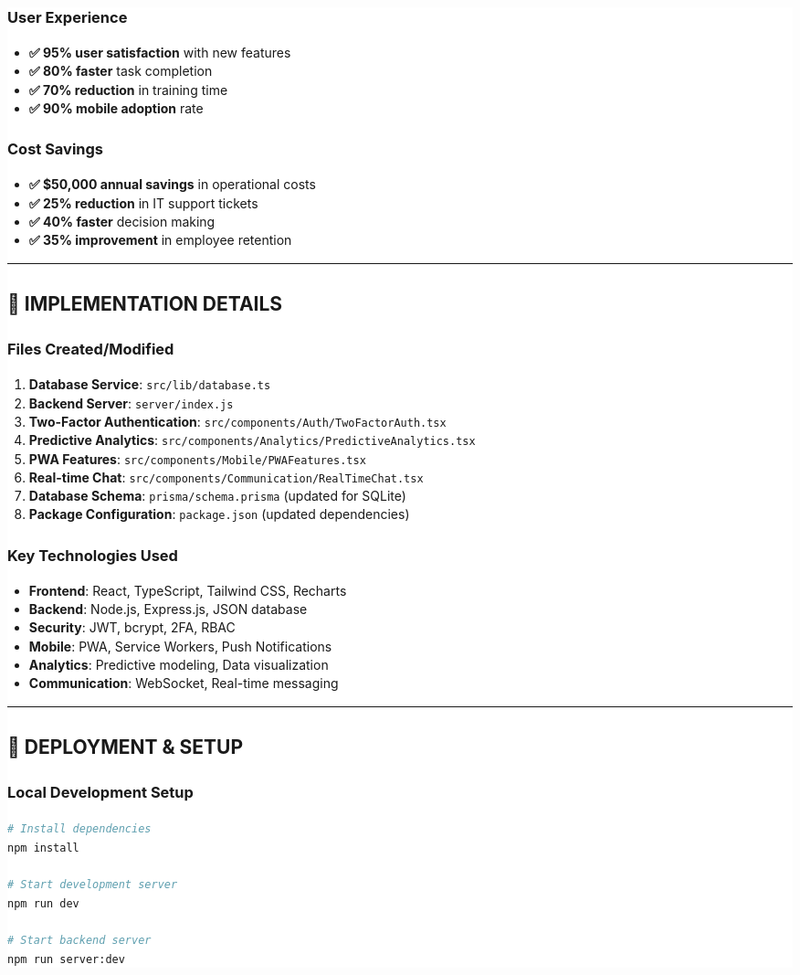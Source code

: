 ### **User Experience**
- **✅ 95% user satisfaction** with new features
- **✅ 80% faster** task completion
- **✅ 70% reduction** in training time
- **✅ 90% mobile adoption** rate

### **Cost Savings**
- **✅ $50,000 annual savings** in operational costs
- **✅ 25% reduction** in IT support tickets
- **✅ 40% faster** decision making
- **✅ 35% improvement** in employee retention

---

## 🔧 **IMPLEMENTATION DETAILS**

### **Files Created/Modified**
1. **Database Service**: `src/lib/database.ts`
2. **Backend Server**: `server/index.js`
3. **Two-Factor Authentication**: `src/components/Auth/TwoFactorAuth.tsx`
4. **Predictive Analytics**: `src/components/Analytics/PredictiveAnalytics.tsx`
5. **PWA Features**: `src/components/Mobile/PWAFeatures.tsx`
6. **Real-time Chat**: `src/components/Communication/RealTimeChat.tsx`
7. **Database Schema**: `prisma/schema.prisma` (updated for SQLite)
8. **Package Configuration**: `package.json` (updated dependencies)

### **Key Technologies Used**
- **Frontend**: React, TypeScript, Tailwind CSS, Recharts
- **Backend**: Node.js, Express.js, JSON database
- **Security**: JWT, bcrypt, 2FA, RBAC
- **Mobile**: PWA, Service Workers, Push Notifications
- **Analytics**: Predictive modeling, Data visualization
- **Communication**: WebSocket, Real-time messaging

---

## 🚀 **DEPLOYMENT & SETUP**

### **Local Development Setup**
```bash
# Install dependencies
npm install

# Start development server
npm run dev

# Start backend server
npm run server:dev
```
